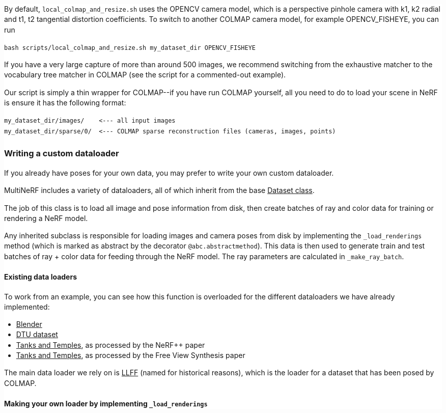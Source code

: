 By default, `local_colmap_and_resize.sh` uses the OPENCV camera model, which is a perspective pinhole camera with k1, k2 radial and t1, t2 tangential distortion coefficients. To switch to another COLMAP camera model, for example OPENCV_FISHEYE, you can run
```
bash scripts/local_colmap_and_resize.sh my_dataset_dir OPENCV_FISHEYE
```

If you have a very large capture of more than around 500 images, we recommend switching from the exhaustive matcher to the vocabulary tree matcher in COLMAP (see the script for a commented-out example).

Our script is simply a thin wrapper for COLMAP--if you have run COLMAP yourself, all you need to do to load your scene in NeRF is ensure it has the following format:
```
my_dataset_dir/images/    <--- all input images
my_dataset_dir/sparse/0/  <--- COLMAP sparse reconstruction files (cameras, images, points)
```

### Writing a custom dataloader

If you already have poses for your own data, you may prefer to write your own custom dataloader.

MultiNeRF includes a variety of dataloaders, all of which inherit from the
base
[Dataset class](https://github.com/google-research/multinerf/blob/main/internal/datasets.py#L152).

The job of this class is to load all image and pose information from disk, then
create batches of ray and color data for training or rendering a NeRF model.

Any inherited subclass is responsible for loading images and camera poses from
disk by implementing the `_load_renderings` method (which is marked as
abstract by the decorator `@abc.abstractmethod`). This data is then used to
generate train and test batches of ray + color data for feeding through the NeRF
model. The ray parameters are calculated in `_make_ray_batch`.

#### Existing data loaders

To work from an example, you can see how this function is overloaded for the
different dataloaders we have already implemented:

-   [Blender](https://github.com/google-research/multinerf/blob/main/internal/datasets.py#L470)
-   [DTU dataset](https://github.com/google-research/multinerf/blob/main/internal/datasets.py#L793)
-   [Tanks and Temples](https://github.com/google-research/multinerf/blob/main/internal/datasets.py#L680),
    as processed by the NeRF++ paper
-   [Tanks and Temples](https://github.com/google-research/multinerf/blob/main/internal/datasets.py#L728),
    as processed by the Free View Synthesis paper

The main data loader we rely on is
[LLFF](https://github.com/google-research/multinerf/blob/main/internal/datasets.py#L526)
(named for historical reasons), which is the loader for a dataset that has been
posed by COLMAP.

#### Making your own loader by implementing `_load_renderings`
